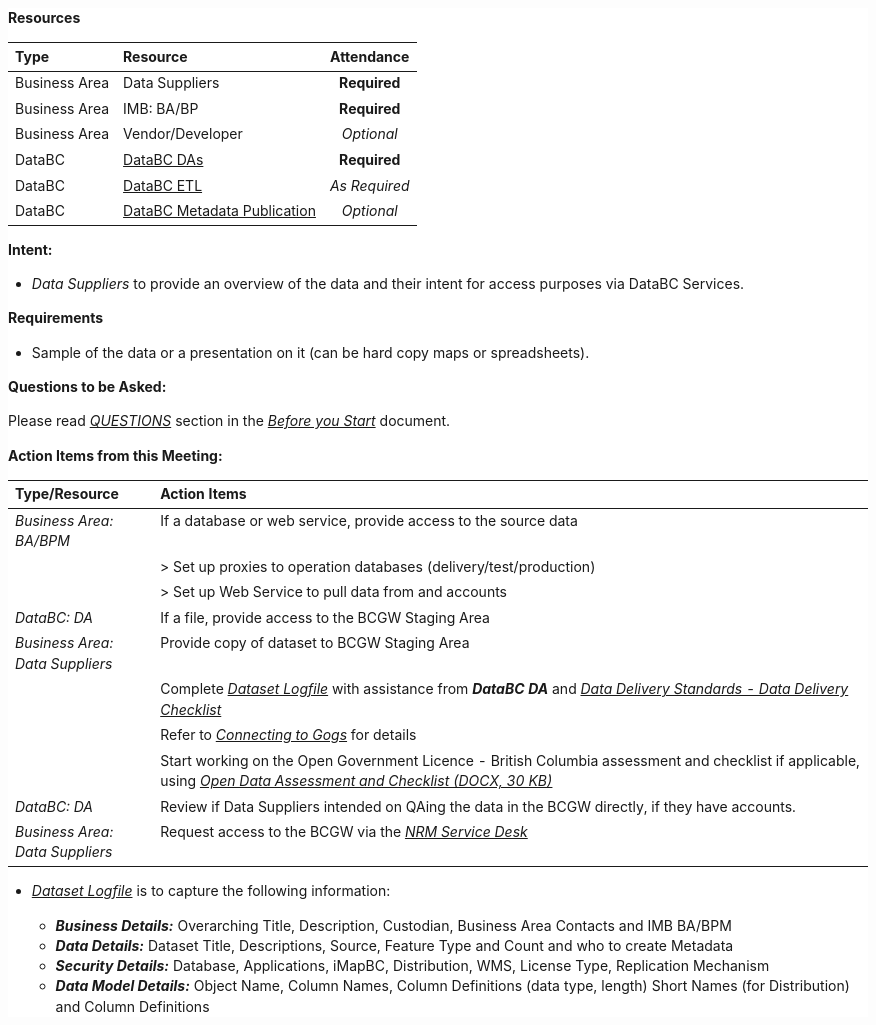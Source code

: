 **Resources**

|Type|Resource|Attendance|
|:---|:---|:---:|
|Business Area|Data Suppliers|**Required**|
|Business Area|IMB: BA/BP|**Required**|
|Business Area|Vendor/Developer|_Optional_|
|DataBC|[DataBC DAs](mailto:DataBC.DA@gov.bc.ca)|**Required**|
|DataBC|[DataBC ETL](mailto:DataBC.DA@gov.bc.ca)|_As Required_|
|DataBC|[DataBC Metadata Publication](mailto:datacat@gov.bc.ca)|_Optional_|

**Intent:**

+ _Data Suppliers_ to provide an overview of the data and their intent for access purposes via DataBC Services.

**Requirements**

+ Sample of the data or a presentation on it (can be hard copy maps or spreadsheets).

**Questions to be Asked:**

Please read [_QUESTIONS_](before_you_start.md#questions) section in the [_Before you Start_](before_you_start.md#before-you-start) document.


**Action Items from this Meeting:**

|Type/Resource|Action Items|
|:---|:---|
|_Business Area: BA/BPM_|If a database or web service, provide access to the source data|
| |> Set up proxies to operation databases (delivery/test/production)|
| |> Set up Web Service to pull data from and accounts|
|_DataBC: DA_|If a file, provide access to the BCGW Staging Area|
|_Business Area: Data Suppliers_|Provide copy of dataset to BCGW Staging Area|
| |Complete [_Dataset Logfile_](https://gogs.data.gov.bc.ca/datasets/templates/src/master/dataset_logfile) with assistance from ***DataBC DA*** and [_Data Delivery Standards - Data Delivery Checklist_](delivery_standards.md#data-delivery-checklist)|
| |Refer to [_Connecting to Gogs_](tips_and_tricks.md#connecting-to-gogs) for details|
| |Start working on the Open Government Licence - British Columbia assessment and checklist if applicable, using [_Open Data Assessment and Checklist (DOCX, 30 KB)_](https://www2.gov.bc.ca/assets/gov/data/open-data/open_data_assessment_and_checklist.docx)|
|_DataBC: DA_|Review if Data Suppliers intended on QAing the data in the BCGW directly, if they have accounts.|
|_Business Area: Data Suppliers_|Request access to the BCGW via the [_NRM Service Desk_](https://nrsservicedesk.gov.bc.ca/IM/scripts/LoginPage.asp)|

+ [_Dataset Logfile_](https://gogs.data.gov.bc.ca/datasets/templates/src/branch/master/dataset_logfile/) is to capture the following information:

   + ***Business Details:*** Overarching Title, Description, Custodian, Business Area Contacts and IMB BA/BPM
   + ***Data Details:*** Dataset Title, Descriptions, Source, Feature Type and Count and who to create Metadata
   + ***Security Details:*** Database, Applications, iMapBC, Distribution, WMS, License Type, Replication Mechanism
   + ***Data Model Details:*** Object Name, Column Names, Column Definitions (data type, length) Short Names (for Distribution) and Column Definitions
   
